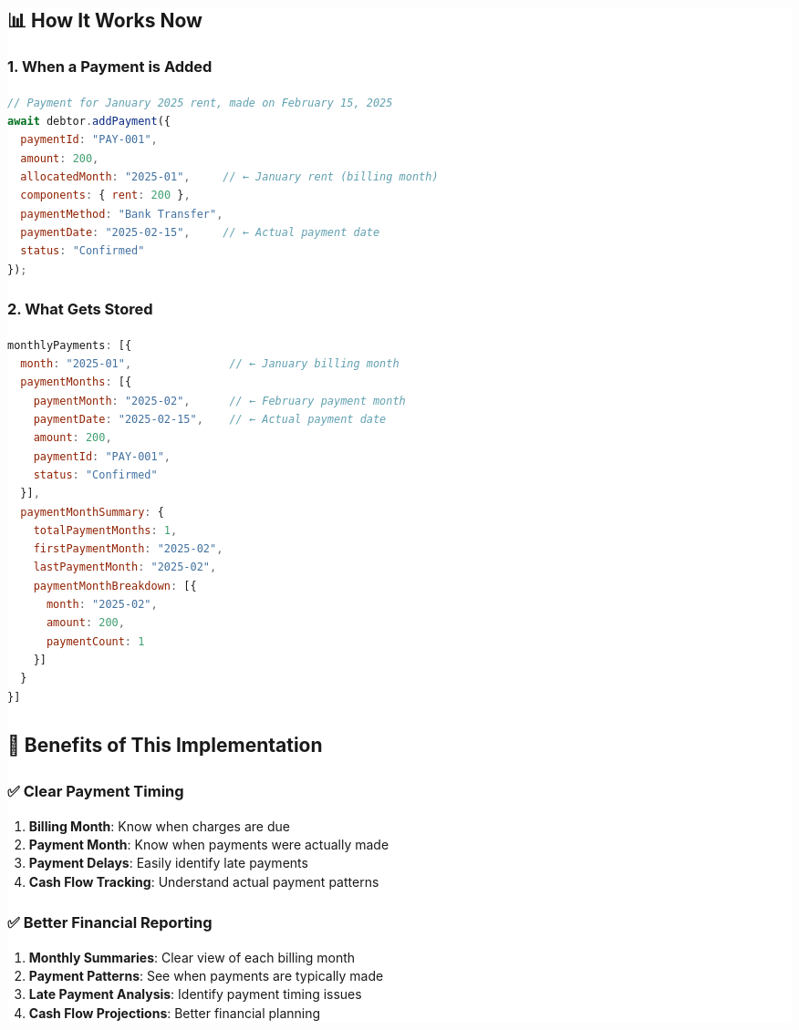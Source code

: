 ## 📊 **How It Works Now**

### **1. When a Payment is Added**
```javascript
// Payment for January 2025 rent, made on February 15, 2025
await debtor.addPayment({
  paymentId: "PAY-001",
  amount: 200,
  allocatedMonth: "2025-01",     // ← January rent (billing month)
  components: { rent: 200 },
  paymentMethod: "Bank Transfer",
  paymentDate: "2025-02-15",     // ← Actual payment date
  status: "Confirmed"
});
```

### **2. What Gets Stored**
```javascript
monthlyPayments: [{
  month: "2025-01",               // ← January billing month
  paymentMonths: [{
    paymentMonth: "2025-02",      // ← February payment month
    paymentDate: "2025-02-15",    // ← Actual payment date
    amount: 200,
    paymentId: "PAY-001",
    status: "Confirmed"
  }],
  paymentMonthSummary: {
    totalPaymentMonths: 1,
    firstPaymentMonth: "2025-02",
    lastPaymentMonth: "2025-02",
    paymentMonthBreakdown: [{
      month: "2025-02",
      amount: 200,
      paymentCount: 1
    }]
  }
}]
```

## 🎯 **Benefits of This Implementation**

### **✅ Clear Payment Timing**
1. **Billing Month**: Know when charges are due
2. **Payment Month**: Know when payments were actually made
3. **Payment Delays**: Easily identify late payments
4. **Cash Flow Tracking**: Understand actual payment patterns

### **✅ Better Financial Reporting**
1. **Monthly Summaries**: Clear view of each billing month
2. **Payment Patterns**: See when payments are typically made
3. **Late Payment Analysis**: Identify payment timing issues
4. **Cash Flow Projections**: Better financial planning
